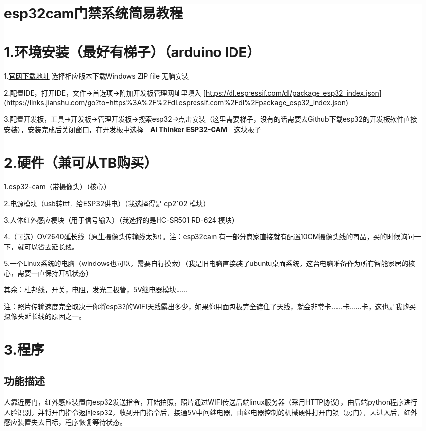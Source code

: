 # esp32cam门禁系统简易教程

# 1.环境安装（最好有梯子）（arduino IDE）

1.[官网下载地址](ttps://www.arduino.cc/en/software) 选择相应版本下载Windows ZIP file 无脑安装

2.配置IDE，打开IDE，文件->首选项->附加开发板管理网址里填入 [https://dl.espressif.com/dl/package_esp32_index.json](https://links.jianshu.com/go?to=https%3A%2F%2Fdl.espressif.com%2Fdl%2Fpackage_esp32_index.json)

3.配置开发板，工具->开发板->管理开发板->搜索esp32->点击安装（这里需要梯子，没有的话需要去Github下载esp32的开发板软件直接安装），安装完成后关闭窗口，在开发板中选择　**AI Thinker ESP32-CAM**　这块板子

# 2.硬件（兼可从TB购买）

1.esp32-cam（带摄像头）（核心）

2.电源模块（usb转ttf，给ESP32供电）（我选择得是 cp2102 模块）

3.人体红外感应模块（用于信号输入）（我选择的是HC-SR501 RD-624 模块）

4.（可选）OV2640延长线（原生摄像头传输线太短）。注：esp32cam 有一部分商家直接就有配置10CM摄像头线的商品，买的时候询问一下，就可以省去延长线。

5.一个Linux系统的电脑（windows也可以，需要自行摸索）（我是旧电脑直接装了ubuntu桌面系统，这台电脑准备作为所有智能家居的核心，需要一直保持开机状态）

其余：杜邦线，开关，电阻，发光二极管，5V继电器模块……

注：照片传输速度完全取决于你将esp32的WIFI天线露出多少，如果你用面包板完全遮住了天线，就会非常卡……卡……卡，这也是我购买摄像头延长线的原因之一。

# 3.程序

## 功能描述

人靠近房门，红外感应装置向esp32发送指令，开始拍照，照片通过WIFI传送后端linux服务器（采用HTTP协议），由后端python程序进行人脸识别，并将开门指令返回esp32，收到开门指令后，接通5V中间继电器，由继电器控制的机械硬件打开门锁（房门），人进入后，红外感应装置失去目标，程序恢复等待状态。
